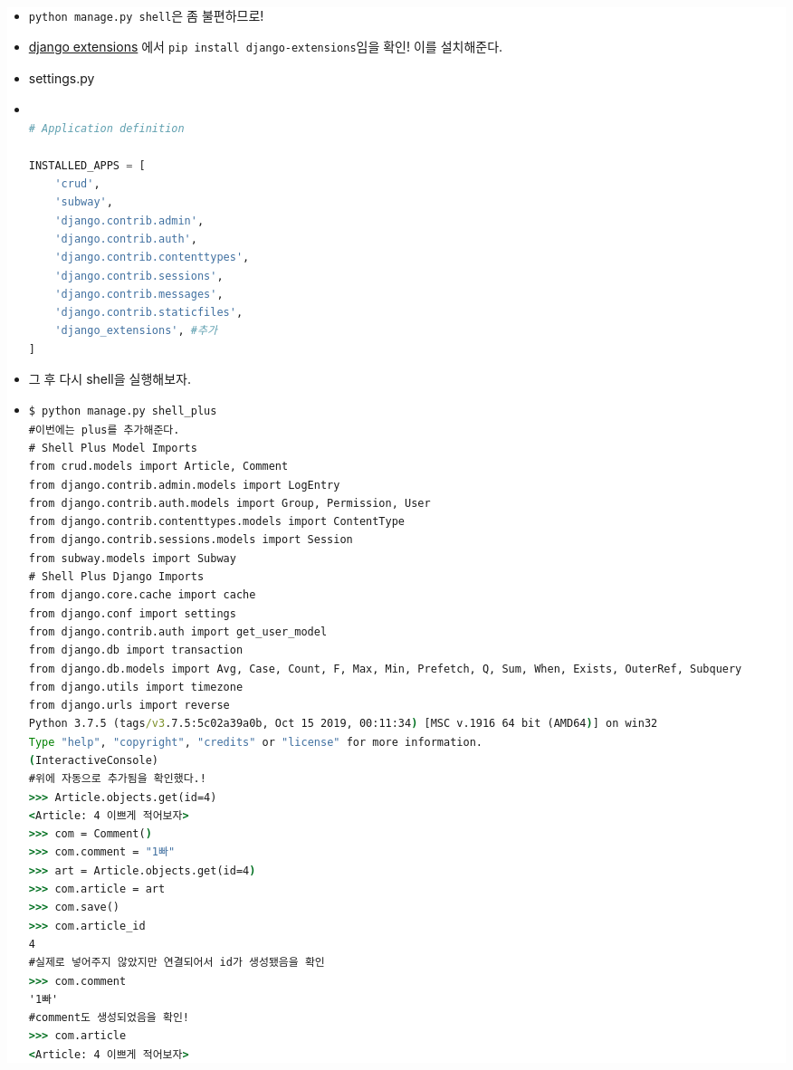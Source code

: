 - `python manage.py shell`은 좀 불편하므로!

- [django extensions]( https://django-extensions.readthedocs.io/en/latest/ ) 에서 `pip install django-extensions`임을 확인! 이를 설치해준다.

- settings.py

- ```python
  
  # Application definition
  
  INSTALLED_APPS = [
      'crud',
      'subway',
      'django.contrib.admin',
      'django.contrib.auth',
      'django.contrib.contenttypes',
      'django.contrib.sessions',
      'django.contrib.messages',
      'django.contrib.staticfiles',
      'django_extensions', #추가
  ]
  ```

-  그 후 다시 shell을 실행해보자.

- ```cmd
  $ python manage.py shell_plus
  #이번에는 plus를 추가해준다.
  # Shell Plus Model Imports
  from crud.models import Article, Comment
  from django.contrib.admin.models import LogEntry
  from django.contrib.auth.models import Group, Permission, User
  from django.contrib.contenttypes.models import ContentType
  from django.contrib.sessions.models import Session
  from subway.models import Subway
  # Shell Plus Django Imports
  from django.core.cache import cache
  from django.conf import settings
  from django.contrib.auth import get_user_model
  from django.db import transaction
  from django.db.models import Avg, Case, Count, F, Max, Min, Prefetch, Q, Sum, When, Exists, OuterRef, Subquery
  from django.utils import timezone
  from django.urls import reverse
  Python 3.7.5 (tags/v3.7.5:5c02a39a0b, Oct 15 2019, 00:11:34) [MSC v.1916 64 bit (AMD64)] on win32
  Type "help", "copyright", "credits" or "license" for more information.
  (InteractiveConsole)
  #위에 자동으로 추가됨을 확인했다.!
  >>> Article.objects.get(id=4) 
  <Article: 4 이쁘게 적어보자>
  >>> com = Comment()
  >>> com.comment = "1빠"
  >>> art = Article.objects.get(id=4)
  >>> com.article = art
  >>> com.save()
  >>> com.article_id
  4
  #실제로 넣어주지 않았지만 연결되어서 id가 생성됐음을 확인
  >>> com.comment
  '1빠'
  #comment도 생성되었음을 확인!
  >>> com.article
  <Article: 4 이쁘게 적어보자>
  ```